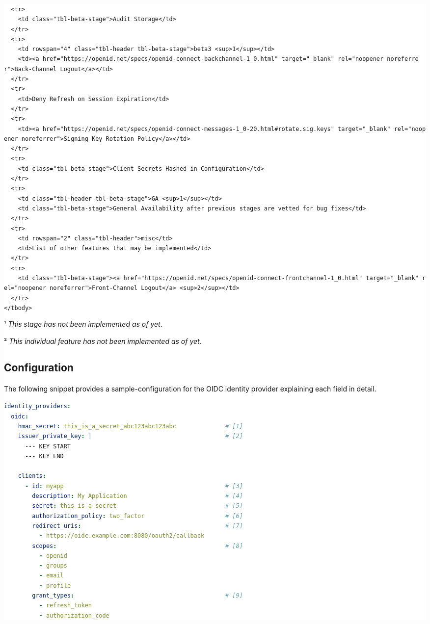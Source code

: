       <tr>
        <td class="tbl-beta-stage">Audit Storage</td>
      </tr>
      <tr>
        <td rowspan="4" class="tbl-header tbl-beta-stage">beta3 <sup>1</sup></td>
        <td><a href="https://openid.net/specs/openid-connect-backchannel-1_0.html" target="_blank" rel="noopener noreferrer">Back-Channel Logout</a></td>
      </tr>
      <tr>
        <td>Deny Refresh on Session Expiration</td>
      </tr>
      <tr>
        <td><a href="https://openid.net/specs/openid-connect-messages-1_0-20.html#rotate.sig.keys" target="_blank" rel="noopener noreferrer">Signing Key Rotation Policy</a></td>
      </tr>
      <tr>
        <td class="tbl-beta-stage">Client Secrets Hashed in Configuration</td>
      </tr>
      <tr>
        <td class="tbl-header tbl-beta-stage">GA <sup>1</sup></td>
        <td class="tbl-beta-stage">General Availability after previous stages are vetted for bug fixes</td>
      </tr>
      <tr>
        <td rowspan="2" class="tbl-header">misc</td>
        <td>List of other features that may be implemented</td>
      </tr>
      <tr>
        <td class="tbl-beta-stage"><a href="https://openid.net/specs/openid-connect-frontchannel-1_0.html" target="_blank" rel="noopener noreferrer">Front-Channel Logout</a> <sup>2</sup></td>
      </tr>
    </tbody>
</table>

¹ _This stage has not been implemented as of yet_.

² _This individual feature has not been implemented as of yet_.

## Configuration

The following snippet provides a sample-configuration for the OIDC identity provider explaining each field in detail.

```yaml
identity_providers:
  oidc:
    hmac_secret: this_is_a_secret_abc123abc123abc              # [1]
    issuer_private_key: |                                      # [2]
      --- KEY START
      --- KEY END
    
    clients:
      - id: myapp                                              # [3]
        description: My Application                            # [4]
        secret: this_is_a_secret                               # [5]
        authorization_policy: two_factor                       # [6]
        redirect_uris:                                         # [7]
          - https://oidc.example.com:8080/oauth2/callback
        scopes:                                                # [8]
          - openid
          - groups
          - email
          - profile
        grant_types:                                           # [9]
          - refresh_token
          - authorization_code
```

[//]: # (Links)
[minio/minio#11398]: https://github.com/minio/minio/issues/11398
[OpenID Connect]: https://openid.net/connect/